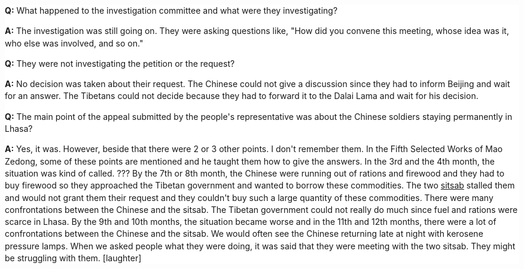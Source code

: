 **Q:**  What happened to the investigation committee and what were they investigating?   

**A:**  The investigation was still going on. They were asking questions like, "How did you convene this meeting, whose idea was it, who else was involved, and so on."   

**Q:**  They were not investigating the petition or the request?   

**A:**  No decision was taken about their request. The Chinese could not give a discussion since they had to inform Beijing and wait for an answer. The Tibetans could not decide because they had to forward it to the Dalai Lama and wait for his decision.   

**Q:**  The main point of the appeal submitted by the people's representative was about the Chinese soldiers staying permanently in Lhasa?   

**A:**  Yes, it was. However, beside that there were 2 or 3 other points. I don't remember them. In the Fifth Selected Works of Mao Zedong, some of these points are mentioned and he taught them how to give the answers. In the 3rd and the 4th month, the situation was kind of called. ??? By the 7th or 8th month, the Chinese were running out of rations and firewood and they had to buy firewood so they approached the Tibetan government and wanted to borrow these commodities. The two <a href="#" data-tooltip="[tib. སྲིད་ཚབ]** An acting Silön (Chief/Prime Minister). Two silön were appointed in 1950 when the Dalai Lama left Lhasa for the safety of Yadong on the Sikkim/Indian border.">sitsab</a> stalled them and would not grant them their request and they couldn't buy such a large quantity of these commodities. There were many confrontations between the Chinese and the sitsab. The Tibetan government could not really do much since fuel and rations were scarce in Lhasa. By the 9th and 10th months, the situation became worse and in the 11th and 12th months, there were a lot of confrontations between the Chinese and the sitsab. We would often see the Chinese returning late at night with kerosene pressure lamps. When we asked people what they were doing, it was said that they were meeting with the two sitsab. They might be struggling with them. [laughter]   

